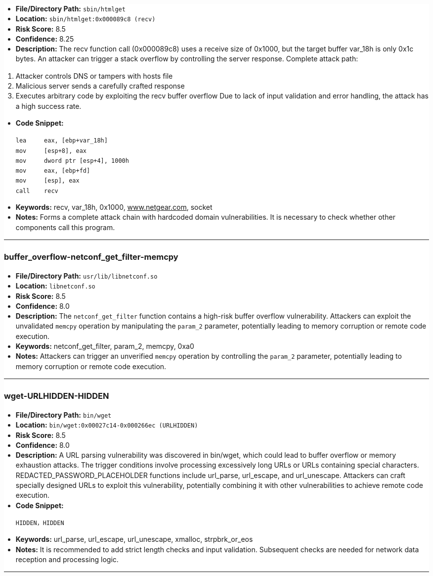 - **File/Directory Path:** `sbin/htmlget`
- **Location:** `sbin/htmlget:0x000089c8 (recv)`
- **Risk Score:** 8.5
- **Confidence:** 8.25
- **Description:** The recv function call (0x000089c8) uses a receive size of 0x1000, but the target buffer var_18h is only 0x1c bytes. An attacker can trigger a stack overflow by controlling the server response. Complete attack path:
1. Attacker controls DNS or tampers with hosts file
2. Malicious server sends a carefully crafted response
3. Executes arbitrary code by exploiting the recv buffer overflow
Due to lack of input validation and error handling, the attack has a high success rate.
- **Code Snippet:**
  ```
  lea     eax, [ebp+var_18h]
  mov     [esp+8], eax
  mov     dword ptr [esp+4], 1000h
  mov     eax, [ebp+fd]
  mov     [esp], eax
  call    recv
  ```
- **Keywords:** recv, var_18h, 0x1000, www.netgear.com, socket
- **Notes:** Forms a complete attack chain with hardcoded domain vulnerabilities. It is necessary to check whether other components call this program.

---
### buffer_overflow-netconf_get_filter-memcpy

- **File/Directory Path:** `usr/lib/libnetconf.so`
- **Location:** `libnetconf.so`
- **Risk Score:** 8.5
- **Confidence:** 8.0
- **Description:** The `netconf_get_filter` function contains a high-risk buffer overflow vulnerability. Attackers can exploit the unvalidated `memcpy` operation by manipulating the `param_2` parameter, potentially leading to memory corruption or remote code execution.
- **Keywords:** netconf_get_filter, param_2, memcpy, 0xa0
- **Notes:** Attackers can trigger an unverified `memcpy` operation by controlling the `param_2` parameter, potentially leading to memory corruption or remote code execution.

---
### wget-URLHIDDEN-HIDDEN

- **File/Directory Path:** `bin/wget`
- **Location:** `bin/wget:0x00027c14-0x000266ec (URLHIDDEN)`
- **Risk Score:** 8.5
- **Confidence:** 8.0
- **Description:** A URL parsing vulnerability was discovered in bin/wget, which could lead to buffer overflow or memory exhaustion attacks. The trigger conditions involve processing excessively long URLs or URLs containing special characters. REDACTED_PASSWORD_PLACEHOLDER functions include url_parse, url_escape, and url_unescape. Attackers can craft specially designed URLs to exploit this vulnerability, potentially combining it with other vulnerabilities to achieve remote code execution.
- **Code Snippet:**
  ```
  HIDDEN，HIDDEN
  ```
- **Keywords:** url_parse, url_escape, url_unescape, xmalloc, strpbrk_or_eos
- **Notes:** It is recommended to add strict length checks and input validation. Subsequent checks are needed for network data reception and processing logic.

---